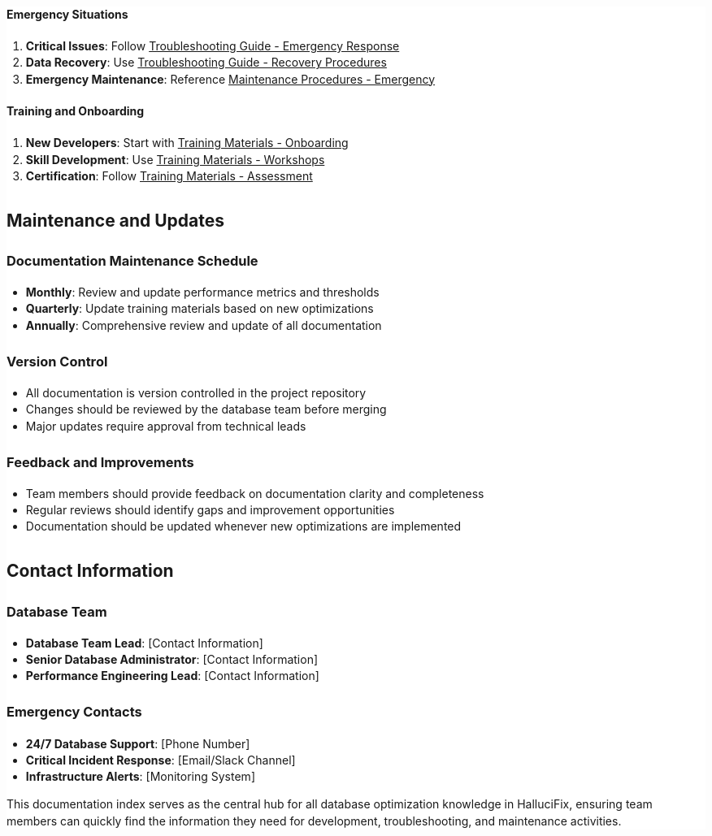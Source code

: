 #### Emergency Situations
1. **Critical Issues**: Follow [Troubleshooting Guide - Emergency Response](./DATABASE_TROUBLESHOOTING_GUIDE.md#emergency-response-procedures)
2. **Data Recovery**: Use [Troubleshooting Guide - Recovery Procedures](./DATABASE_TROUBLESHOOTING_GUIDE.md#recovery-procedures)
3. **Emergency Maintenance**: Reference [Maintenance Procedures - Emergency](./DATABASE_MAINTENANCE_PROCEDURES.md#emergency-maintenance-procedures)

#### Training and Onboarding
1. **New Developers**: Start with [Training Materials - Onboarding](./DATABASE_TRAINING_MATERIALS.md#onboarding-materials)
2. **Skill Development**: Use [Training Materials - Workshops](./DATABASE_TRAINING_MATERIALS.md#performance-analysis-workshop)
3. **Certification**: Follow [Training Materials - Assessment](./DATABASE_TRAINING_MATERIALS.md#certification-and-assessment)

## Maintenance and Updates

### Documentation Maintenance Schedule
- **Monthly**: Review and update performance metrics and thresholds
- **Quarterly**: Update training materials based on new optimizations
- **Annually**: Comprehensive review and update of all documentation

### Version Control
- All documentation is version controlled in the project repository
- Changes should be reviewed by the database team before merging
- Major updates require approval from technical leads

### Feedback and Improvements
- Team members should provide feedback on documentation clarity and completeness
- Regular reviews should identify gaps and improvement opportunities
- Documentation should be updated whenever new optimizations are implemented

## Contact Information

### Database Team
- **Database Team Lead**: [Contact Information]
- **Senior Database Administrator**: [Contact Information]
- **Performance Engineering Lead**: [Contact Information]

### Emergency Contacts
- **24/7 Database Support**: [Phone Number]
- **Critical Incident Response**: [Email/Slack Channel]
- **Infrastructure Alerts**: [Monitoring System]

This documentation index serves as the central hub for all database optimization knowledge in HalluciFix, ensuring team members can quickly find the information they need for development, troubleshooting, and maintenance activities.
